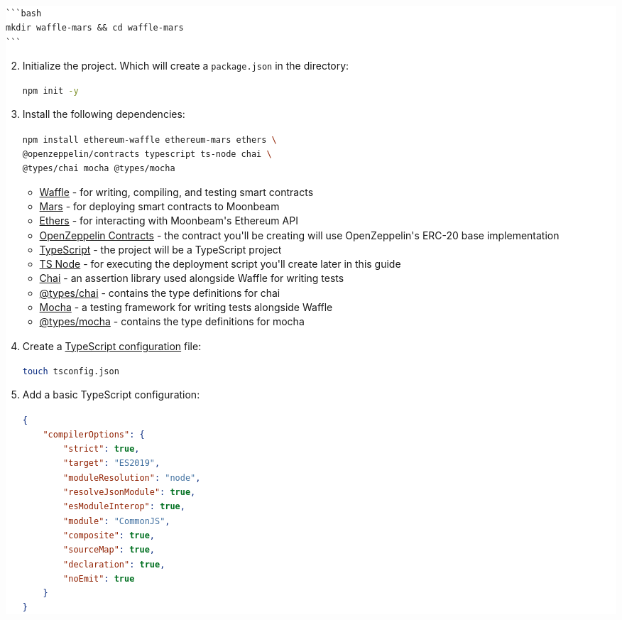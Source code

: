     ```bash
    mkdir waffle-mars && cd waffle-mars
    ```

2. Initialize the project. Which will create a `package.json` in the directory:

    ```bash
    npm init -y
    ```

3. Install the following dependencies:

    ```bash
    npm install ethereum-waffle ethereum-mars ethers \
    @openzeppelin/contracts typescript ts-node chai \
    @types/chai mocha @types/mocha
    ```

    - [Waffle](https://github.com/TrueFiEng/Waffle) - for writing, compiling, and testing smart contracts
    - [Mars](https://github.com/TrueFiEng/Mars) - for deploying smart contracts to Moonbeam
    - [Ethers](https://github.com/ethers-io/ethers.js) - for interacting with Moonbeam's Ethereum API
    - [OpenZeppelin Contracts](https://github.com/OpenZeppelin/openzeppelin-contracts) - the contract you'll be creating will use OpenZeppelin's ERC-20 base implementation
    - [TypeScript](https://github.com/microsoft/TypeScript) - the project will be a TypeScript project
    - [TS Node](https://github.com/TypeStrong/ts-node) - for executing the deployment script you'll create later in this guide
    - [Chai](https://github.com/chaijs/chai) - an assertion library used alongside Waffle for writing tests
    - [@types/chai](https://github.com/DefinitelyTyped/DefinitelyTyped/tree/HEAD/types/chai) - contains the type definitions for chai
    - [Mocha](https://github.com/mochajs/mocha) - a testing framework for writing tests alongside Waffle
    - [@types/mocha](https://github.com/DefinitelyTyped/DefinitelyTyped/tree/HEAD/types/mocha) - contains the type definitions for mocha

4. Create a [TypeScript configuration](https://www.typescriptlang.org/docs/handbook/tsconfig-json.html) file:

    ```bash
    touch tsconfig.json
    ```

5. Add a basic TypeScript configuration:

    ```json
    {
        "compilerOptions": {
            "strict": true,
            "target": "ES2019",
            "moduleResolution": "node",
            "resolveJsonModule": true,
            "esModuleInterop": true,
            "module": "CommonJS",
            "composite": true,
            "sourceMap": true,
            "declaration": true,
            "noEmit": true
        }
    }
    ```
